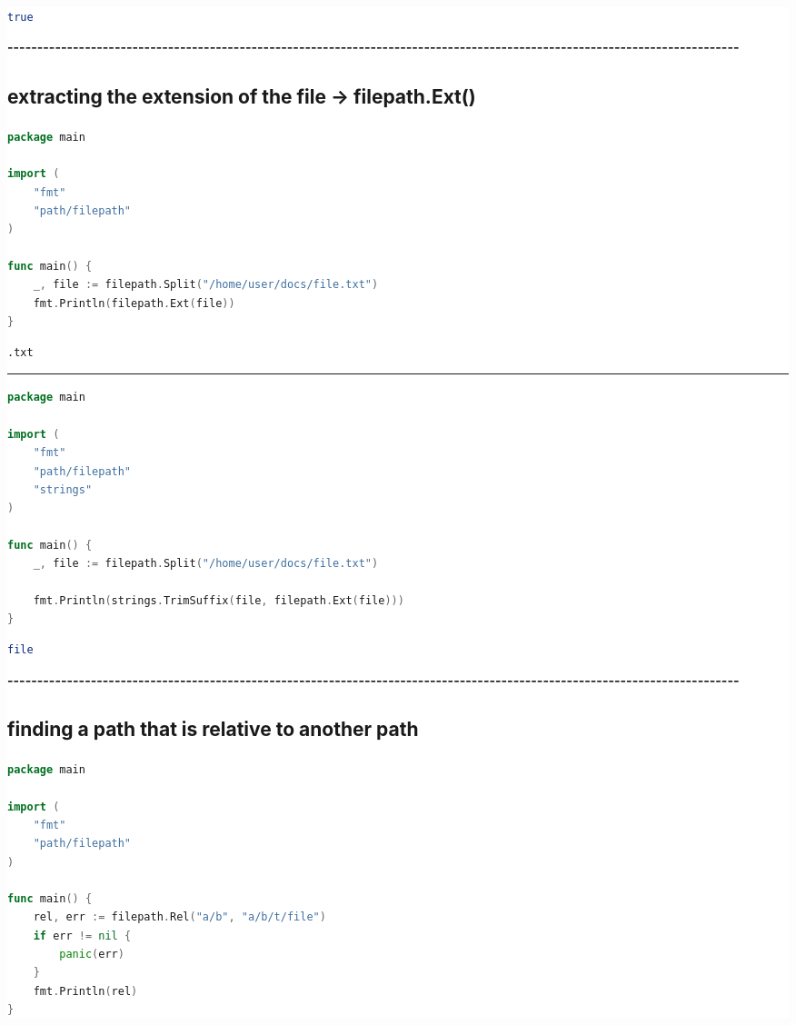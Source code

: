 ```bash
true
```

**---------------------------------------------------------------------------------------------------------------------------**

## extracting the extension of the file -> filepath.Ext()
```go
package main

import (
	"fmt"
	"path/filepath"
)

func main() {
	_, file := filepath.Split("/home/user/docs/file.txt")
	fmt.Println(filepath.Ext(file))
}
```
```bash
.txt
```

---------------------------------------------------------------------------------------------------------------------------

```go
package main

import (
	"fmt"
	"path/filepath"
	"strings"
)

func main() {
	_, file := filepath.Split("/home/user/docs/file.txt")
	
	fmt.Println(strings.TrimSuffix(file, filepath.Ext(file)))
}
```
``` bash
file
```

**---------------------------------------------------------------------------------------------------------------------------**

## finding a path that is relative to another path
```go
package main

import (
	"fmt"
	"path/filepath"
)

func main() {
	rel, err := filepath.Rel("a/b", "a/b/t/file")
	if err != nil {
		panic(err)
	}
	fmt.Println(rel)
}
```
